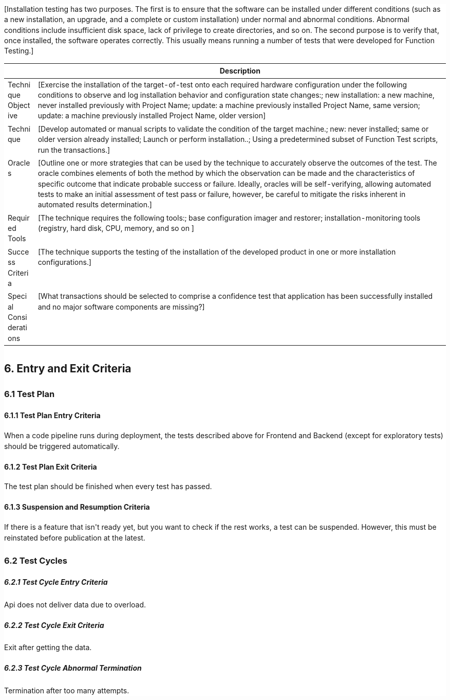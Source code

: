 [Installation testing has two purposes. The first is to ensure that the software can be installed under different conditions (such as a new installation, an upgrade, and a complete or custom installation) under normal and abnormal conditions. Abnormal conditions include insufficient disk space, lack of privilege to create directories, and so on. The second purpose is to verify that, once installed, the software operates correctly. This usually means running a number of tests that were developed for Function Testing.]

|                       | Description                                                         |
|-----------------------|---------------------------------------------------------------------|
|Technique Objective    |   [Exercise the installation of the target-of-test onto each required hardware configuration under the following conditions to observe and log installation behavior and configuration state changes:; new installation: a new machine, never installed previously with Project Name; update: a machine previously installed Project Name, same version; update: a machine previously installed Project Name, older version]  |
|Technique              |   [Develop automated or manual scripts to validate the condition of the target machine.; new: never installed; same or older version already installed; Launch or perform installation..; Using a predetermined subset of Function Test scripts, run the transactions.]  |
|Oracles                |   [Outline one or more strategies that can be used by the technique to accurately observe the outcomes of the test. The oracle combines elements of both the method by which the observation can be made and the characteristics of specific outcome that indicate probable success or failure. Ideally, oracles will be self-verifying, allowing automated tests to make an initial assessment of test pass or failure, however, be careful to mitigate the risks inherent in automated results determination.]  |
|Required Tools         |   [The technique requires the following tools:; base configuration imager and restorer; installation-monitoring tools (registry, hard disk, CPU, memory, and so on ] |
|Success Criteria       |   [The technique supports the testing of the installation of the developed product in one or more installation configurations.]  |
|Special Considerations |   [What transactions should be selected to comprise a confidence test that application has been successfully installed and no major software components are missing?]  |

## 6. Entry and Exit Criteria

### 6.1 Test Plan

#### 6.1.1 Test Plan Entry Criteria

When a code pipeline runs during deployment, the tests described above for
Frontend and Backend (except for exploratory tests) should be triggered
automatically.

#### 6.1.2 Test Plan Exit Criteria

The test plan should be finished when every test has passed.

#### 6.1.3 Suspension and Resumption Criteria

If there is a feature that isn't ready yet, but you want to check if the rest
works, a test can be suspended. However, this must be reinstated before
publication at the latest.

### 6.2 Test Cycles

##### 6.2.1 Test Cycle Entry Criteria

Api does not deliver data due to overload.

##### 6.2.2 Test Cycle Exit Criteria

Exit after getting the data.

##### 6.2.3 Test Cycle Abnormal Termination

Termination after too many attempts.
